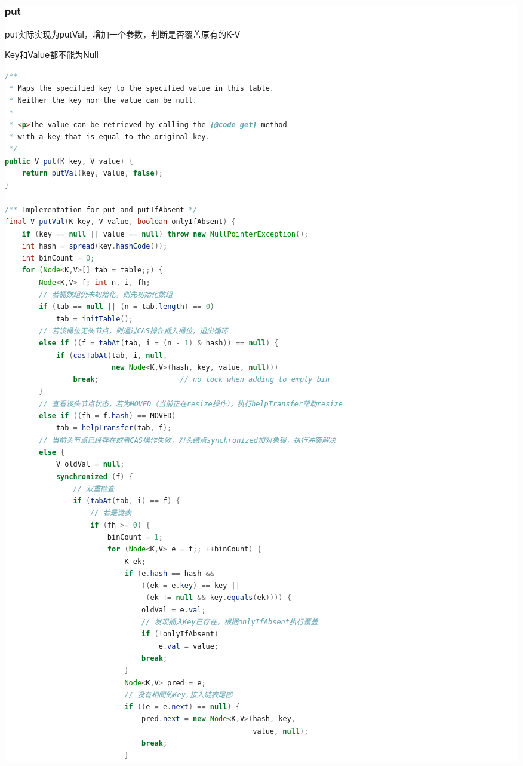 ### put

put实际实现为putVal，增加一个参数，判断是否覆盖原有的K-V

Key和Value都不能为Null

```java
/**
 * Maps the specified key to the specified value in this table.
 * Neither the key nor the value can be null.
 *
 * <p>The value can be retrieved by calling the {@code get} method
 * with a key that is equal to the original key.
 */
public V put(K key, V value) {
    return putVal(key, value, false);
}

/** Implementation for put and putIfAbsent */
final V putVal(K key, V value, boolean onlyIfAbsent) {
    if (key == null || value == null) throw new NullPointerException();
    int hash = spread(key.hashCode());
    int binCount = 0;
    for (Node<K,V>[] tab = table;;) {
        Node<K,V> f; int n, i, fh;
        // 若桶数组仍未初始化，则先初始化数组
        if (tab == null || (n = tab.length) == 0)
            tab = initTable();
        // 若该桶位无头节点，则通过CAS操作插入桶位，退出循环
        else if ((f = tabAt(tab, i = (n - 1) & hash)) == null) {
            if (casTabAt(tab, i, null,
                         new Node<K,V>(hash, key, value, null)))
                break;                   // no lock when adding to empty bin
        }
        // 查看该头节点状态，若为MOVED（当前正在resize操作），执行helpTransfer帮助resize
        else if ((fh = f.hash) == MOVED)
            tab = helpTransfer(tab, f);
        // 当前头节点已经存在或者CAS操作失败，对头结点synchronized加对象锁，执行冲突解决
        else {
            V oldVal = null;
            synchronized (f) {
                // 双重检查
                if (tabAt(tab, i) == f) {
                    // 若是链表
                    if (fh >= 0) {
                        binCount = 1;
                        for (Node<K,V> e = f;; ++binCount) {
                            K ek;
                            if (e.hash == hash &&
                                ((ek = e.key) == key ||
                                 (ek != null && key.equals(ek)))) {
                                oldVal = e.val;
                                // 发现插入Key已存在，根据onlyIfAbsent执行覆盖
                                if (!onlyIfAbsent)
                                    e.val = value;
                                break;
                            }
                            Node<K,V> pred = e;
                            // 没有相同的Key,接入链表尾部
                            if ((e = e.next) == null) {
                                pred.next = new Node<K,V>(hash, key,
                                                          value, null);
                                break;
                            }
```